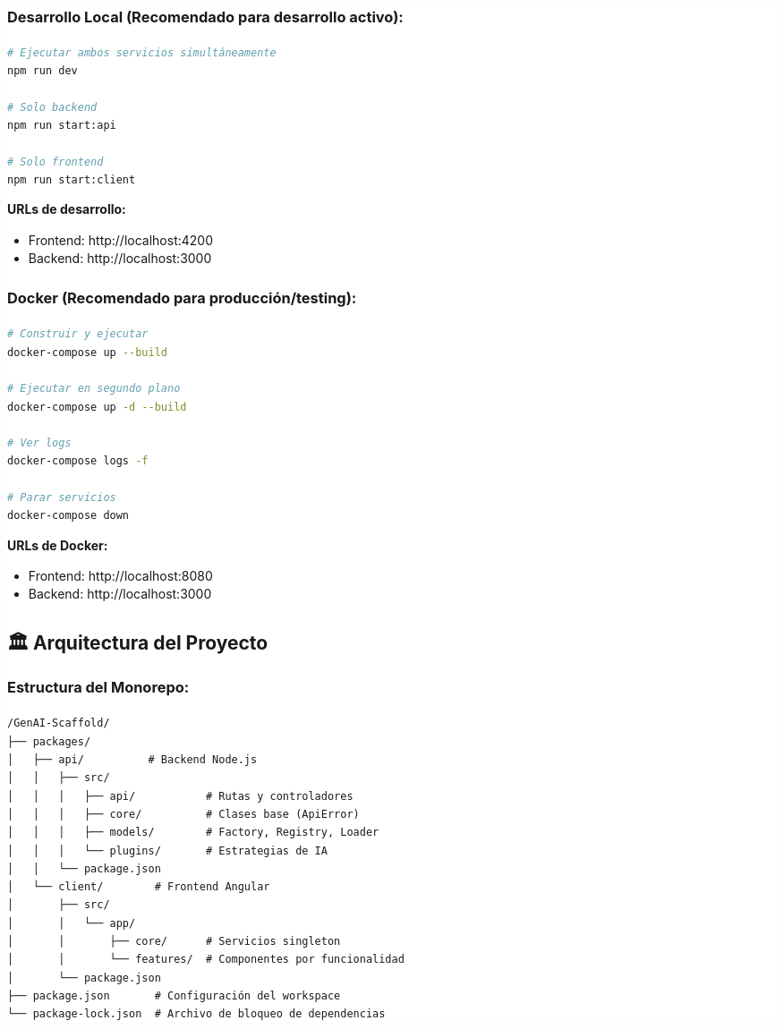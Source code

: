 ### Desarrollo Local (Recomendado para desarrollo activo):

```bash
# Ejecutar ambos servicios simultáneamente
npm run dev

# Solo backend
npm run start:api

# Solo frontend
npm run start:client
```

**URLs de desarrollo:**

- Frontend: http://localhost:4200
- Backend: http://localhost:3000

### Docker (Recomendado para producción/testing):

```bash
# Construir y ejecutar
docker-compose up --build

# Ejecutar en segundo plano
docker-compose up -d --build

# Ver logs
docker-compose logs -f

# Parar servicios
docker-compose down
```

**URLs de Docker:**

- Frontend: http://localhost:8080
- Backend: http://localhost:3000

## 🏛️ Arquitectura del Proyecto

### Estructura del Monorepo:

```
/GenAI-Scaffold/
├── packages/
│   ├── api/          # Backend Node.js
│   │   ├── src/
│   │   │   ├── api/           # Rutas y controladores
│   │   │   ├── core/          # Clases base (ApiError)
│   │   │   ├── models/        # Factory, Registry, Loader
│   │   │   └── plugins/       # Estrategias de IA
│   │   └── package.json
│   └── client/        # Frontend Angular
│       ├── src/
│       │   └── app/
│       │       ├── core/      # Servicios singleton
│       │       └── features/  # Componentes por funcionalidad
│       └── package.json
├── package.json       # Configuración del workspace
└── package-lock.json  # Archivo de bloqueo de dependencias
```
